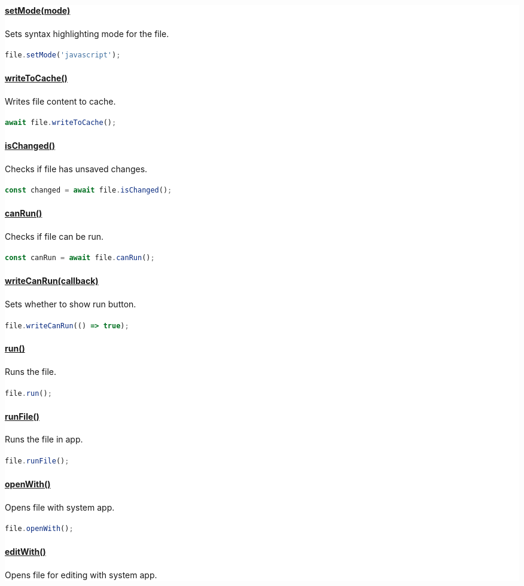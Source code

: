#### [setMode(mode)](#setmodemode)
Sets syntax highlighting mode for the file.

```js
file.setMode('javascript');
```

#### [writeToCache()](#writetocache)
Writes file content to cache.

```js
await file.writeToCache();
```

#### [isChanged()](#ischanged)
Checks if file has unsaved changes.

```js
const changed = await file.isChanged();
```

#### [canRun()](#canrun)
Checks if file can be run.

```js
const canRun = await file.canRun();
```

#### [writeCanRun(callback)](#writecanruncallback)
Sets whether to show run button.

```js
file.writeCanRun(() => true);
```

#### [run()](#run)
Runs the file.

```js
file.run();
```

#### [runFile()](#runfile)
Runs the file in app.

```js
file.runFile();
```

#### [openWith()](#openwith)
Opens file with system app.

```js
file.openWith();
```

#### [editWith()](#editwith)
Opens file for editing with system app.
